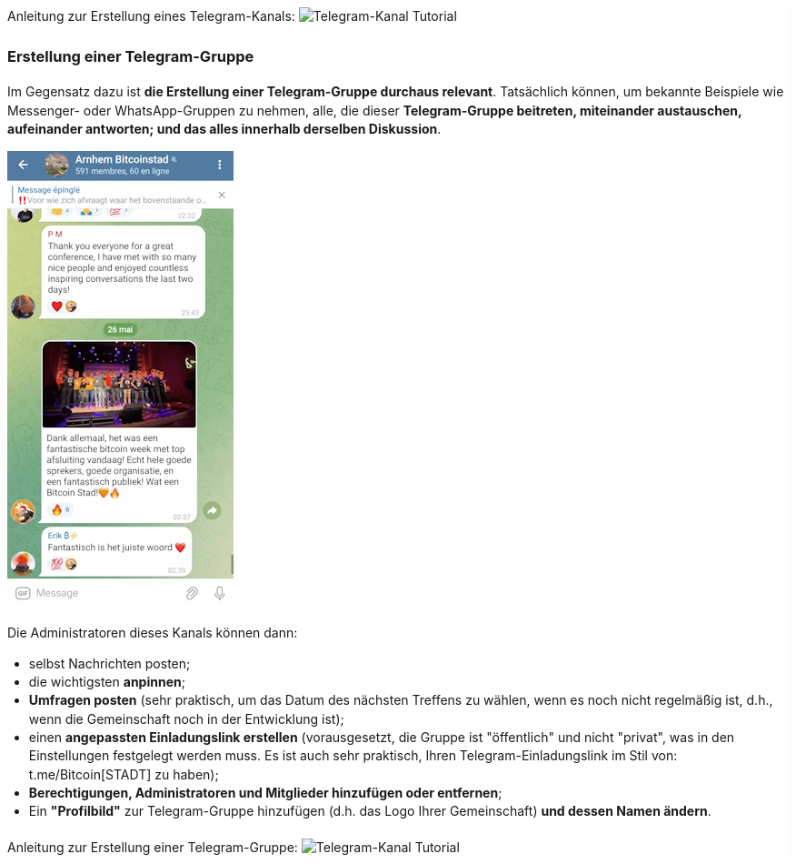 ####
Anleitung zur Erstellung eines Telegram-Kanals:
![Telegram-Kanal Tutorial](https://www.youtube.com/watch?v=N5S7cgySV8U)

### Erstellung einer Telegram-Gruppe

Im Gegensatz dazu ist **die Erstellung einer Telegram-Gruppe durchaus relevant**.
Tatsächlich können, um bekannte Beispiele wie Messenger- oder WhatsApp-Gruppen zu nehmen, alle, die dieser **Telegram-Gruppe beitreten, miteinander austauschen, aufeinander antworten; und das alles innerhalb derselben Diskussion**.

![image](assets/fr/chapter7/img19-en.webp)

Die Administratoren dieses Kanals können dann:
- selbst Nachrichten posten;
- die wichtigsten **anpinnen**;
- **Umfragen posten** (sehr praktisch, um das Datum des nächsten Treffens zu wählen, wenn es noch nicht regelmäßig ist, d.h., wenn die Gemeinschaft noch in der Entwicklung ist);
- einen **angepassten Einladungslink erstellen** (vorausgesetzt, die Gruppe ist "öffentlich" und nicht "privat", was in den Einstellungen festgelegt werden muss. Es ist auch sehr praktisch, Ihren Telegram-Einladungslink im Stil von: t.me/Bitcoin[STADT] zu haben);
- **Berechtigungen, Administratoren und Mitglieder hinzufügen oder entfernen**;
- Ein **"Profilbild"** zur Telegram-Gruppe hinzufügen (d.h. das Logo Ihrer Gemeinschaft) **und dessen Namen ändern**.
####
Anleitung zur Erstellung einer Telegram-Gruppe:
![Telegram-Kanal Tutorial](https://www.youtube.com/watch?v=u1BuxEsmFuA)
